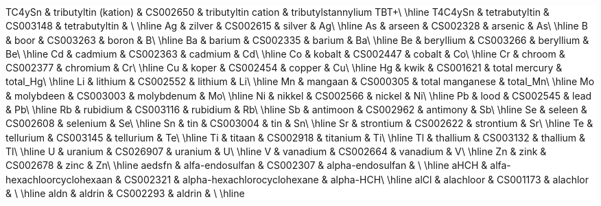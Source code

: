 TC4ySn & tributyltin (kation) & CS002650 & tributyltin cation & tributylstannylium TBT+\\
\hline
T4C4ySn & tetrabutyltin & CS003148 & tetrabutyltin & \\
\hline
Ag & zilver & CS002615 & silver & Ag\\
\hline
As & arseen & CS002328 & arsenic & As\\
\hline
B & boor & CS003263 & boron & B\\
\hline
Ba & barium & CS002335 & barium & Ba\\
\hline
Be & beryllium & CS003266 & beryllium & Be\\
\hline
Cd & cadmium & CS002363 & cadmium & Cd\\
\hline
Co & kobalt & CS002447 & cobalt & Co\\
\hline
Cr & chroom & CS002377 & chromium & Cr\\
\hline
Cu & koper & CS002454 & copper & Cu\\
\hline
Hg & kwik & CS001621 & total mercury & total\_Hg\\
\hline
Li & lithium & CS002552 & lithium & Li\\
\hline
Mn & mangaan & CS000305 & total manganese & total\_Mn\\
\hline
Mo & molybdeen & CS003003 & molybdenum & Mo\\
\hline
Ni & nikkel & CS002566 & nickel & Ni\\
\hline
Pb & lood & CS002545 & lead & Pb\\
\hline
Rb & rubidium & CS003116 & rubidium & Rb\\
\hline
Sb & antimoon & CS002962 & antimony & Sb\\
\hline
Se & seleen & CS002608 & selenium & Se\\
\hline
Sn & tin & CS003004 & tin & Sn\\
\hline
Sr & strontium & CS002622 & strontium & Sr\\
\hline
Te & tellurium & CS003145 & tellurium & Te\\
\hline
Ti & titaan & CS002918 & titanium & Ti\\
\hline
Tl & thallium & CS003132 & thallium & Tl\\
\hline
U & uranium & CS026907 & uranium & U\\
\hline
V & vanadium & CS002664 & vanadium & V\\
\hline
Zn & zink & CS002678 & zinc & Zn\\
\hline
aedsfn & alfa-endosulfan & CS002307 & alpha-endosulfan & \\
\hline
aHCH & alfa-hexachloorcyclohexaan & CS002321 & alpha-hexachlorocyclohexane & alpha-HCH\\
\hline
alCl & alachloor & CS001173 & alachlor & \\
\hline
aldn & aldrin & CS002293 & aldrin & \\
\hline